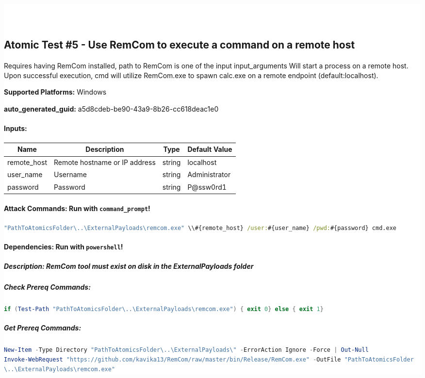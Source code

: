 


<br/>
<br/>

## Atomic Test #5 - Use RemCom to execute a command on a remote host
Requires having RemCom installed, path to RemCom is one of the input input_arguments
Will start a process on a remote host.
Upon successful execution, cmd will utilize RemCom.exe to spawn calc.exe on a remote endpoint (default:localhost).

**Supported Platforms:** Windows


**auto_generated_guid:** a5d8cdeb-be90-43a9-8b26-cc618deac1e0





#### Inputs:
| Name | Description | Type | Default Value |
|------|-------------|------|---------------|
| remote_host | Remote hostname or IP address | string | localhost|
| user_name | Username | string | Administrator|
| password | Password | string | P@ssw0rd1|


#### Attack Commands: Run with `command_prompt`! 


```cmd
"PathToAtomicsFolder\..\ExternalPayloads\remcom.exe" \\#{remote_host} /user:#{user_name} /pwd:#{password} cmd.exe
```




#### Dependencies:  Run with `powershell`!
##### Description: RemCom tool must exist on disk in the ExternalPayloads folder
##### Check Prereq Commands:
```powershell
if (Test-Path "PathToAtomicsFolder\..\ExternalPayloads\remcom.exe") { exit 0} else { exit 1}
```
##### Get Prereq Commands:
```powershell
New-Item -Type Directory "PathToAtomicsFolder\..\ExternalPayloads\" -ErrorAction Ignore -Force | Out-Null
Invoke-WebRequest "https://github.com/kavika13/RemCom/raw/master/bin/Release/RemCom.exe" -OutFile "PathToAtomicsFolder\..\ExternalPayloads\remcom.exe"
```

